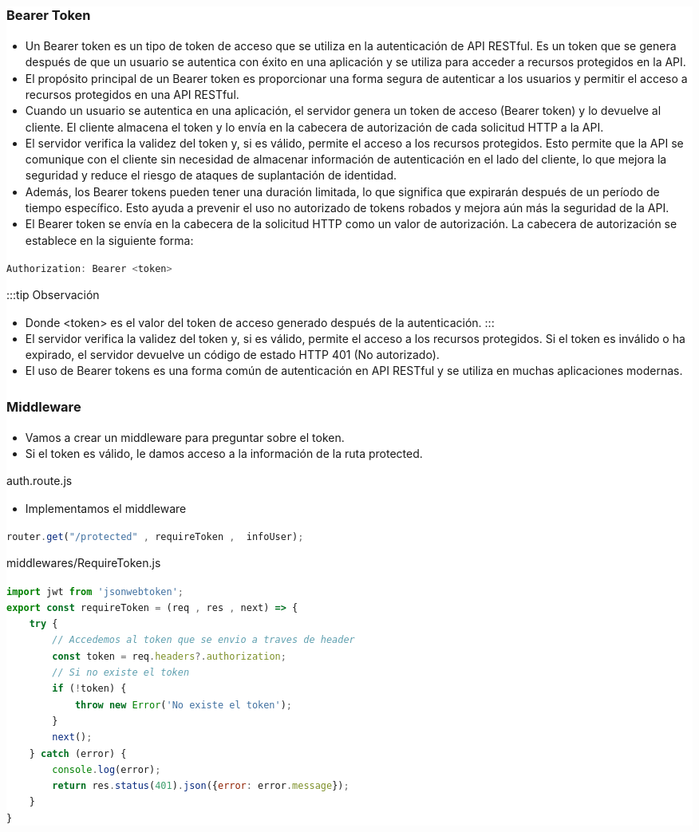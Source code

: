 ### Bearer Token
- Un Bearer token es un tipo de token de acceso que se utiliza en la autenticación de API RESTful. Es un token que se genera después de que un usuario se autentica con éxito en una aplicación y se utiliza para acceder a recursos protegidos en la API.
- El propósito principal de un Bearer token es proporcionar una forma segura de autenticar a los usuarios y permitir el acceso a recursos protegidos en una API RESTful.
- Cuando un usuario se autentica en una aplicación, el servidor genera un token de acceso (Bearer token) y lo devuelve al cliente. El cliente almacena el token y lo envía en la cabecera de autorización de cada solicitud HTTP a la API.
- El servidor verifica la validez del token y, si es válido, permite el acceso a los recursos protegidos. Esto permite que la API se comunique con el cliente sin necesidad de almacenar información de autenticación en el lado del cliente, lo que mejora la seguridad y reduce el riesgo de ataques de suplantación de identidad.
- Además, los Bearer tokens pueden tener una duración limitada, lo que significa que expirarán después de un período de tiempo específico. Esto ayuda a prevenir el uso no autorizado de tokens robados y mejora aún más la seguridad de la API.
- El Bearer token se envía en la cabecera de la solicitud HTTP como un valor de autorización. La cabecera de autorización se establece en la siguiente forma:
```javascript
Authorization: Bearer <token>
```
:::tip Observación
- Donde &lt;token> es el valor del token de acceso generado después de la autenticación.
:::
- El servidor verifica la validez del token y, si es válido, permite el acceso a los recursos protegidos. Si el token es inválido o ha expirado, el servidor devuelve un código de estado HTTP 401 (No autorizado).
- El uso de Bearer tokens es una forma común de autenticación en API RESTful y se utiliza en muchas aplicaciones modernas.
### Middleware 
- Vamos a crear un middleware para preguntar sobre el token.
- Si el token es válido, le damos acceso a la información de la ruta protected.


auth.route.js
- Implementamos el middleware
```js
router.get("/protected" , requireToken ,  infoUser);
```
middlewares/RequireToken.js

```js
import jwt from 'jsonwebtoken';
export const requireToken = (req , res , next) => {
    try {
        // Accedemos al token que se envio a traves de header
        const token = req.headers?.authorization;
        // Si no existe el token
        if (!token) {
            throw new Error('No existe el token');
        }
        next();
    } catch (error) {
        console.log(error);
        return res.status(401).json({error: error.message});
    }
}

```
